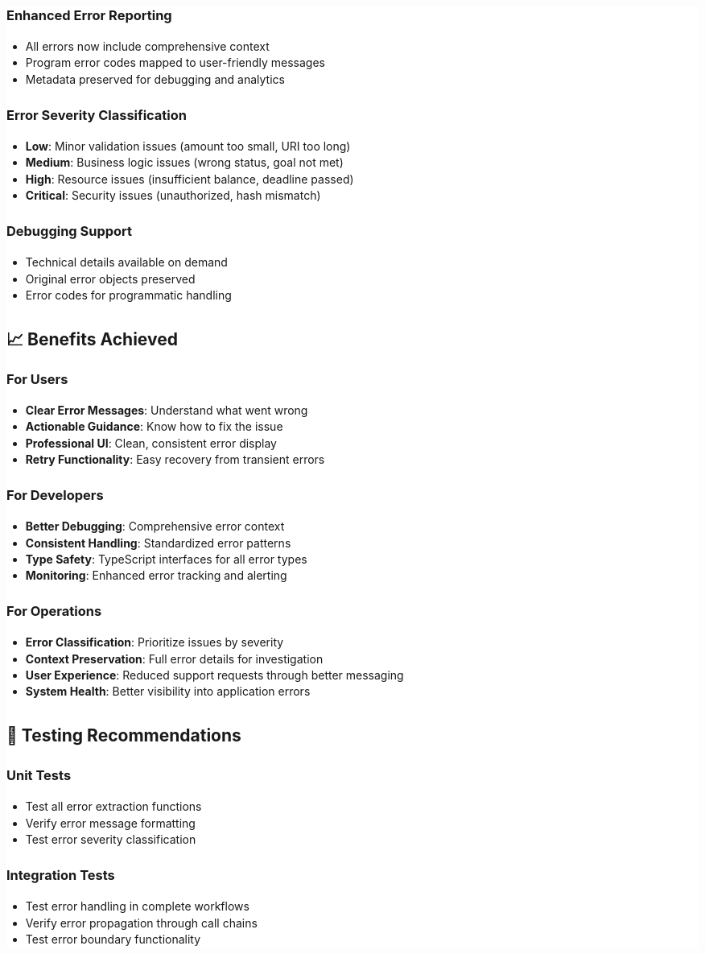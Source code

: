 ### Enhanced Error Reporting
- All errors now include comprehensive context
- Program error codes mapped to user-friendly messages
- Metadata preserved for debugging and analytics

### Error Severity Classification
- **Low**: Minor validation issues (amount too small, URI too long)
- **Medium**: Business logic issues (wrong status, goal not met)
- **High**: Resource issues (insufficient balance, deadline passed)
- **Critical**: Security issues (unauthorized, hash mismatch)

### Debugging Support
- Technical details available on demand
- Original error objects preserved
- Error codes for programmatic handling

## 📈 Benefits Achieved

### For Users
- **Clear Error Messages**: Understand what went wrong
- **Actionable Guidance**: Know how to fix the issue
- **Professional UI**: Clean, consistent error display
- **Retry Functionality**: Easy recovery from transient errors

### For Developers
- **Better Debugging**: Comprehensive error context
- **Consistent Handling**: Standardized error patterns
- **Type Safety**: TypeScript interfaces for all error types
- **Monitoring**: Enhanced error tracking and alerting

### For Operations
- **Error Classification**: Prioritize issues by severity
- **Context Preservation**: Full error details for investigation
- **User Experience**: Reduced support requests through better messaging
- **System Health**: Better visibility into application errors

## 🧪 Testing Recommendations

### Unit Tests
- Test all error extraction functions
- Verify error message formatting
- Test error severity classification

### Integration Tests
- Test error handling in complete workflows
- Verify error propagation through call chains
- Test error boundary functionality
